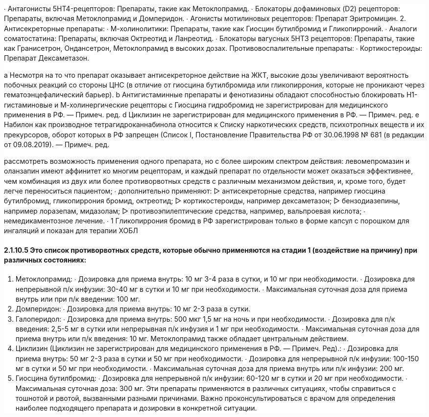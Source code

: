 ∙ Антагонисты 5HT4-рецепторов: Препараты, такие как Метоклопрамид.
∙ Блокаторы дофаминовых (D2) рецепторов: Препараты, включая Метоклопрамид и Домперидон.
∙ Агонисты мотилиновых рецепторов: Препарат Эритромицин.
2. Антисекреторные препараты:
∙ М-холинолитики: Препараты, такие как Гиосцин бутилбромид и Гликопирроний.
∙ Аналоги соматостатина: Препараты, включая Октреотид и Ланреотид.
∙ Блокаторы вагусных 5HT3 рецепторов: Препараты, такие как Гранисетрон, Ондансетрон, Метоклопрамид в высоких дозах.
Противовоспалительные препараты:
∙ Кортикостероиды: Препарат Дексаметазон.

a Несмотря на то что препарат оказывает антисекреторное действие на ЖКТ, высокие дозы увеличивают вероятность побочных реакций со стороны ЦНС (в отличие от гиосцина бутилбромида или гликопиррония, которые не проникают через гематоэнцефалический барьер).
b Антигистаминные препараты и фенотиазины обладают способностью блокировать H1-гистаминовые и М-холинергические рецепторы
c Гиосцина гидробромид не зарегистрирован для медицинского применения в РФ. — Примеч. ред.
d   Циклизин не зарегистрирован для медицинского применения в РФ. — Примеч. ред.
e Набилон как производное тетрагидроканнабинола относится к Списку наркотических средств, психотропных веществ и их прекурсоров, оборот которых в РФ запрещен (Список I, Постановление Правительства РФ от 30.06.1998 № 681 (в редакции от 09.08.2019). — Примеч. ред.

рассмотреть возможность применения одного препарата, но с более широким спектром действия: левомепромазин и оланзапин имеют аффинитет ко многим рецепторам, и каждый препарат по отдельности может оказаться эффективнее, чем комбинация из двух или более противорвотных средств с различным механизмом действия, и, кроме того, будет легче переноситься пациентом;
   ∙ дополнительно применяют:
▷ антисекреторные средства, например гиосцина бутилбромид, гликопиррония бромид, октреотид;
▷   кортикостероиды, например дексаметазон;
▷   бензодиазепины, например лоразепам, мидазолам;
▷   противоэпилептические средства, например, вальпроевая кислота;
   ∙ немедикаментозное лечение.
∙ 1 Гликопиррония бромид в РФ зарегистрирован только в форме капсул с порошком для ингаляций и показан для терапии ХОБЛ
#### 2.1.10.5 Это список противорвотных средств, которые обычно применяются на стадии 1 (воздействие на причину) при различных состояниях:
1. Метоклопрамид:
∙ Дозировка для приема внутрь: 10 мг 3-4 раза в сутки, и 10 мг при необходимости.
∙ Дозировка для непрерывной п/к инфузии: 30-40 мг в сутки и 10 мг при необходимости.
∙ Максимальная суточная доза для приема внутрь или при п/к введении: 100 мг.
2. Домперидон:
∙ Дозировка для приема внутрь: 10 мг 2-3 раза в сутки.
3. Галоперидол:
∙ Дозировка для приема внутрь: 500 мкг 1,5 мг на ночь и при необходимости.
∙ Дозировка для п/к введения: 2,5-5 мг в сутки или непрерывная п/к инфузия и 1 мг при необходимости.
∙ Максимальная суточная доза для приема внутрь или п/к введения: 10 мг. Метоклопрамид также обладает центральным действием.
4. Циклизин (Циклизин не зарегистрирован для медицинского применения в РФ. — Примеч. Ред).:
∙ Дозировка для приема внутрь: 50 мг 2-3 раза в сутки и 50 мг при необходимости.
∙ Дозировка для непрерывной п/к инфузии: 100-150 мг в сутки и 50 мг при необходимости.
∙ Максимальная суточная доза для приема внутрь или п/к инфузии: 200 мг.
5. Гиосцина бутилбромид:
∙ Дозировка для непрерывной п/к инфузии: 60-120 мг в сутки и 20 мг при необходимости.
∙ Максимальная суточная доза: 300 мг.
Эти препараты применяются в различных ситуациях, чтобы справиться с тошнотой и рвотой, вызванными разными причинами. Важно проконсультироваться с врачом для определения наиболее подходящего препарата и дозировки в конкретной ситуации.
